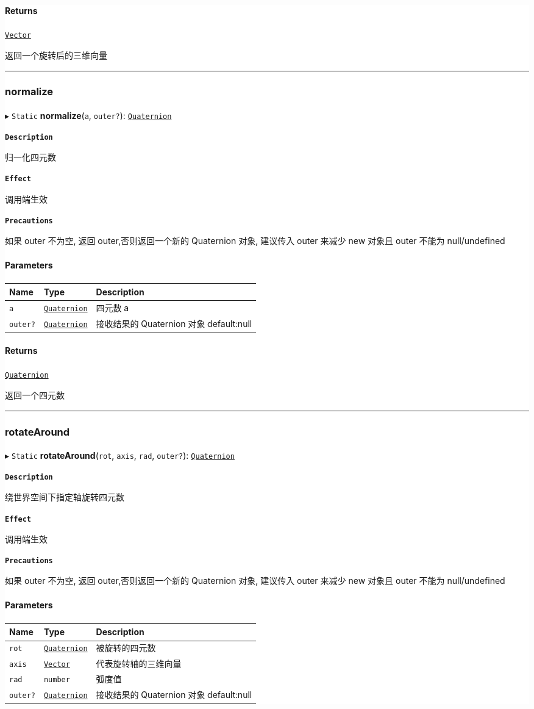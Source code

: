 #### Returns

[`Vector`](Type.Type.Vector.md)

返回一个旋转后的三维向量

---

### normalize

▸ `Static` **normalize**(`a`, `outer?`): [`Quaternion`](Type.Type.Quaternion.md)

**`Description`**

归一化四元数

**`Effect`**

调用端生效

**`Precautions`**

如果 outer 不为空, 返回 outer,否则返回一个新的 Quaternion 对象, 建议传入 outer 来减少 new 对象且 outer 不能为 null/undefined

#### Parameters

| Name     | Type                                    | Description                             |
| :------- | :-------------------------------------- | :-------------------------------------- |
| `a`      | [`Quaternion`](Type.Type.Quaternion.md) | 四元数 a                                |
| `outer?` | [`Quaternion`](Type.Type.Quaternion.md) | 接收结果的 Quaternion 对象 default:null |

#### Returns

[`Quaternion`](Type.Type.Quaternion.md)

返回一个四元数

---

### rotateAround

▸ `Static` **rotateAround**(`rot`, `axis`, `rad`, `outer?`): [`Quaternion`](Type.Type.Quaternion.md)

**`Description`**

绕世界空间下指定轴旋转四元数

**`Effect`**

调用端生效

**`Precautions`**

如果 outer 不为空, 返回 outer,否则返回一个新的 Quaternion 对象, 建议传入 outer 来减少 new 对象且 outer 不能为 null/undefined

#### Parameters

| Name     | Type                                    | Description                             |
| :------- | :-------------------------------------- | :-------------------------------------- |
| `rot`    | [`Quaternion`](Type.Type.Quaternion.md) | 被旋转的四元数                          |
| `axis`   | [`Vector`](Type.Type.Vector.md)         | 代表旋转轴的三维向量                    |
| `rad`    | `number`                                | 弧度值                                  |
| `outer?` | [`Quaternion`](Type.Type.Quaternion.md) | 接收结果的 Quaternion 对象 default:null |
